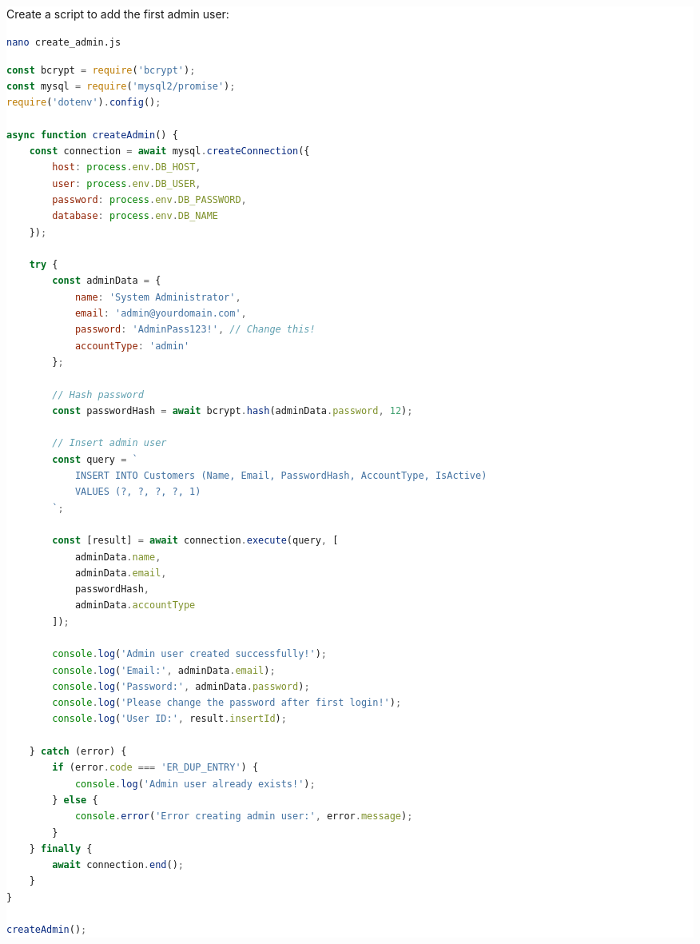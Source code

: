 Create a script to add the first admin user:

```bash
nano create_admin.js
```

```javascript
const bcrypt = require('bcrypt');
const mysql = require('mysql2/promise');
require('dotenv').config();

async function createAdmin() {
    const connection = await mysql.createConnection({
        host: process.env.DB_HOST,
        user: process.env.DB_USER,
        password: process.env.DB_PASSWORD,
        database: process.env.DB_NAME
    });

    try {
        const adminData = {
            name: 'System Administrator',
            email: 'admin@yourdomain.com',
            password: 'AdminPass123!', // Change this!
            accountType: 'admin'
        };

        // Hash password
        const passwordHash = await bcrypt.hash(adminData.password, 12);

        // Insert admin user
        const query = `
            INSERT INTO Customers (Name, Email, PasswordHash, AccountType, IsActive)
            VALUES (?, ?, ?, ?, 1)
        `;

        const [result] = await connection.execute(query, [
            adminData.name,
            adminData.email,
            passwordHash,
            adminData.accountType
        ]);

        console.log('Admin user created successfully!');
        console.log('Email:', adminData.email);
        console.log('Password:', adminData.password);
        console.log('Please change the password after first login!');
        console.log('User ID:', result.insertId);

    } catch (error) {
        if (error.code === 'ER_DUP_ENTRY') {
            console.log('Admin user already exists!');
        } else {
            console.error('Error creating admin user:', error.message);
        }
    } finally {
        await connection.end();
    }
}

createAdmin();
```
